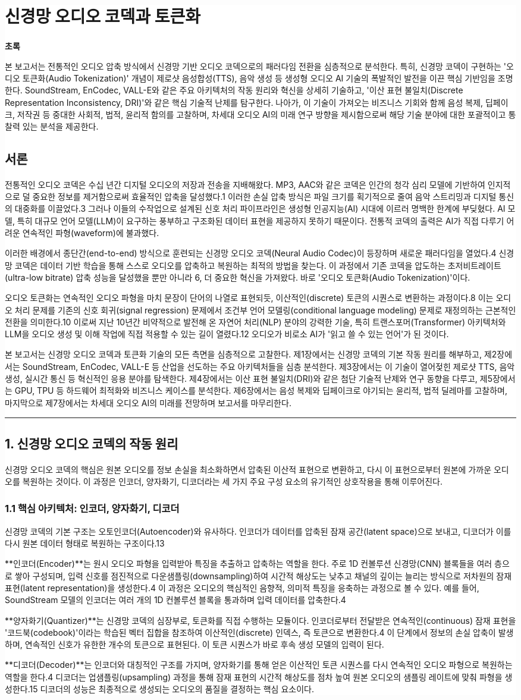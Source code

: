 # 신경망 오디오 코덱과 토큰화

**초록**

본 보고서는 전통적인 오디오 압축 방식에서 신경망 기반 오디오 코덱으로의 패러다임 전환을 심층적으로 분석한다. 특히, 신경망 코덱이 구현하는 '오디오 토큰화(Audio Tokenization)' 개념이 제로샷 음성합성(TTS), 음악 생성 등 생성형 오디오 AI 기술의 폭발적인 발전을 이끈 핵심 기반임을 조명한다. SoundStream, EnCodec, VALL-E와 같은 주요 아키텍처의 작동 원리와 혁신을 상세히 기술하고, '이산 표현 불일치(Discrete Representation Inconsistency, DRI)'와 같은 핵심 기술적 난제를 탐구한다. 나아가, 이 기술이 가져오는 비즈니스 기회와 함께 음성 복제, 딥페이크, 저작권 등 중대한 사회적, 법적, 윤리적 함의를 고찰하며, 차세대 오디오 AI의 미래 연구 방향을 제시함으로써 해당 기술 분야에 대한 포괄적이고 통찰력 있는 분석을 제공한다.

## 서론

전통적인 오디오 코덱은 수십 년간 디지털 오디오의 저장과 전송을 지배해왔다. MP3, AAC와 같은 코덱은 인간의 청각 심리 모델에 기반하여 인지적으로 덜 중요한 정보를 제거함으로써 효율적인 압축을 달성했다.1 이러한 손실 압축 방식은 파일 크기를 획기적으로 줄여 음악 스트리밍과 디지털 통신의 대중화를 이끌었다.3 그러나 이들의 수작업으로 설계된 신호 처리 파이프라인은 생성형 인공지능(AI) 시대에 이르러 명백한 한계에 부딪혔다. AI 모델, 특히 대규모 언어 모델(LLM)이 요구하는 풍부하고 구조화된 데이터 표현을 제공하지 못하기 때문이다. 전통적 코덱의 출력은 AI가 직접 다루기 어려운 연속적인 파형(waveform)에 불과했다.

이러한 배경에서 종단간(end-to-end) 방식으로 훈련되는 신경망 오디오 코덱(Neural Audio Codec)이 등장하며 새로운 패러다임을 열었다.4 신경망 코덱은 데이터 기반 학습을 통해 스스로 오디오를 압축하고 복원하는 최적의 방법을 찾는다. 이 과정에서 기존 코덱을 압도하는 초저비트레이트(ultra-low bitrate) 압축 성능을 달성했을 뿐만 아니라 6, 더 중요한 혁신을 가져왔다. 바로 '오디오 토큰화(Audio Tokenization)'이다.

오디오 토큰화는 연속적인 오디오 파형을 마치 문장이 단어의 나열로 표현되듯, 이산적인(discrete) 토큰의 시퀀스로 변환하는 과정이다.8 이는 오디오 처리 문제를 기존의 신호 회귀(signal regression) 문제에서 조건부 언어 모델링(conditional language modeling) 문제로 재정의하는 근본적인 전환을 의미한다.10 이로써 지난 10년간 비약적으로 발전해 온 자연어 처리(NLP) 분야의 강력한 기술, 특히 트랜스포머(Transformer) 아키텍처와 LLM을 오디오 생성 및 이해 작업에 직접 적용할 수 있는 길이 열렸다.12 오디오가 비로소 AI가 '읽고 쓸 수 있는 언어'가 된 것이다.

본 보고서는 신경망 오디오 코덱과 토큰화 기술의 모든 측면을 심층적으로 고찰한다. 제1장에서는 신경망 코덱의 기본 작동 원리를 해부하고, 제2장에서는 SoundStream, EnCodec, VALL-E 등 산업을 선도하는 주요 아키텍처들을 심층 분석한다. 제3장에서는 이 기술이 열어젖힌 제로샷 TTS, 음악 생성, 실시간 통신 등 혁신적인 응용 분야를 탐색한다. 제4장에서는 이산 표현 불일치(DRI)와 같은 첨단 기술적 난제와 연구 동향을 다루고, 제5장에서는 GPU, TPU 등 하드웨어 최적화와 비즈니스 케이스를 분석한다. 제6장에서는 음성 복제와 딥페이크로 야기되는 윤리적, 법적 딜레마를 고찰하며, 마지막으로 제7장에서는 차세대 오디오 AI의 미래를 전망하며 보고서를 마무리한다.

------

## 1.  신경망 오디오 코덱의 작동 원리

신경망 오디오 코덱의 핵심은 원본 오디오를 정보 손실을 최소화하면서 압축된 이산적 표현으로 변환하고, 다시 이 표현으로부터 원본에 가까운 오디오를 복원하는 것이다. 이 과정은 인코더, 양자화기, 디코더라는 세 가지 주요 구성 요소의 유기적인 상호작용을 통해 이루어진다.

### 1.1  핵심 아키텍처: 인코더, 양자화기, 디코더

신경망 코덱의 기본 구조는 오토인코더(Autoencoder)와 유사하다. 인코더가 데이터를 압축된 잠재 공간(latent space)으로 보내고, 디코더가 이를 다시 원본 데이터 형태로 복원하는 구조이다.13

**인코더(Encoder)**는 원시 오디오 파형을 입력받아 특징을 추출하고 압축하는 역할을 한다. 주로 1D 컨볼루션 신경망(CNN) 블록들을 여러 층으로 쌓아 구성되며, 입력 신호를 점진적으로 다운샘플링(downsampling)하여 시간적 해상도는 낮추고 채널의 깊이는 늘리는 방식으로 저차원의 잠재 표현(latent representation)을 생성한다.4 이 과정은 오디오의 핵심적인 음향적, 의미적 특징을 응축하는 과정으로 볼 수 있다. 예를 들어, SoundStream 모델의 인코더는 여러 개의 1D 컨볼루션 블록을 통과하며 입력 데이터를 압축한다.4

**양자화기(Quantizer)**는 신경망 코덱의 심장부로, 토큰화를 직접 수행하는 모듈이다. 인코더로부터 전달받은 연속적인(continuous) 잠재 표현을 '코드북(codebook)'이라는 학습된 벡터 집합을 참조하여 이산적인(discrete) 인덱스, 즉 토큰으로 변환한다.4 이 단계에서 정보의 손실 압축이 발생하며, 연속적인 신호가 유한한 개수의 토큰으로 표현된다. 이 토큰 시퀀스가 바로 후속 생성 모델의 입력이 된다.

**디코더(Decoder)**는 인코더와 대칭적인 구조를 가지며, 양자화기를 통해 얻은 이산적인 토큰 시퀀스를 다시 연속적인 오디오 파형으로 복원하는 역할을 한다.4 디코더는 업샘플링(upsampling) 과정을 통해 잠재 표현의 시간적 해상도를 점차 높여 원본 오디오의 샘플링 레이트에 맞춰 파형을 생성한다.15 디코더의 성능은 최종적으로 생성되는 오디오의 품질을 결정하는 핵심 요소이다.
